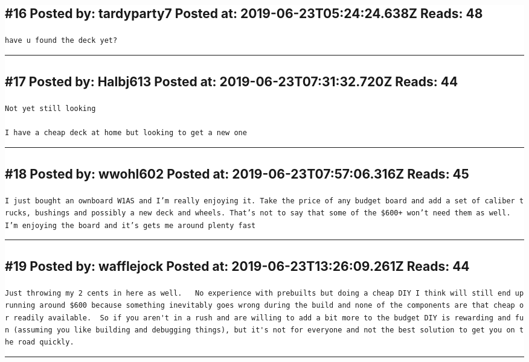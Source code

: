 ## \#16 Posted by: tardyparty7 Posted at: 2019-06-23T05:24:24.638Z Reads: 48

```
have u found the deck yet?
```

---
## \#17 Posted by: Halbj613 Posted at: 2019-06-23T07:31:32.720Z Reads: 44

```
Not yet still looking

I have a cheap deck at home but looking to get a new one
```

---
## \#18 Posted by: wwohl602 Posted at: 2019-06-23T07:57:06.316Z Reads: 45

```
I just bought an ownboard W1AS and I’m really enjoying it. Take the price of any budget board and add a set of caliber trucks, bushings and possibly a new deck and wheels. That’s not to say that some of the $600+ won’t need them as well. 
I’m enjoying the board and it’s gets me around plenty fast
```

---
## \#19 Posted by: wafflejock Posted at: 2019-06-23T13:26:09.261Z Reads: 44

```
Just throwing my 2 cents in here as well.   No experience with prebuilts but doing a cheap DIY I think will still end up running around $600 because something inevitably goes wrong during the build and none of the components are that cheap or readily available.  So if you aren't in a rush and are willing to add a bit more to the budget DIY is rewarding and fun (assuming you like building and debugging things), but it's not for everyone and not the best solution to get you on the road quickly.
```

---
